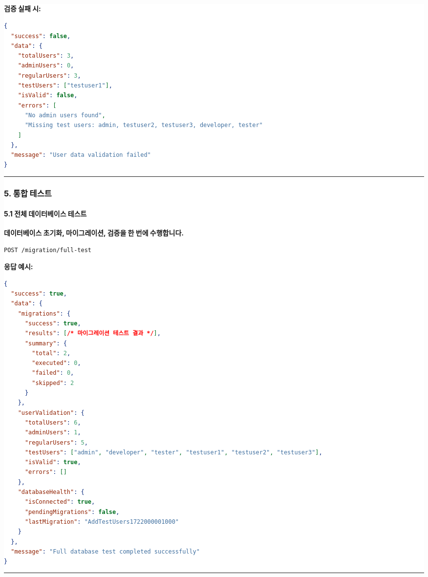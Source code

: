**검증 실패 시:**
```json
{
  "success": false,
  "data": {
    "totalUsers": 3,
    "adminUsers": 0,
    "regularUsers": 3,
    "testUsers": ["testuser1"],
    "isValid": false,
    "errors": [
      "No admin users found",
      "Missing test users: admin, testuser2, testuser3, developer, tester"
    ]
  },
  "message": "User data validation failed"
}
```

---

### 5. 통합 테스트

#### 5.1 전체 데이터베이스 테스트
**데이터베이스 초기화, 마이그레이션, 검증을 한 번에 수행합니다.**

```http
POST /migration/full-test
```

**응답 예시:**
```json
{
  "success": true,
  "data": {
    "migrations": {
      "success": true,
      "results": [/* 마이그레이션 테스트 결과 */],
      "summary": {
        "total": 2,
        "executed": 0,
        "failed": 0,
        "skipped": 2
      }
    },
    "userValidation": {
      "totalUsers": 6,
      "adminUsers": 1,
      "regularUsers": 5,
      "testUsers": ["admin", "developer", "tester", "testuser1", "testuser2", "testuser3"],
      "isValid": true,
      "errors": []
    },
    "databaseHealth": {
      "isConnected": true,
      "pendingMigrations": false,
      "lastMigration": "AddTestUsers1722000001000"
    }
  },
  "message": "Full database test completed successfully"
}
```

---